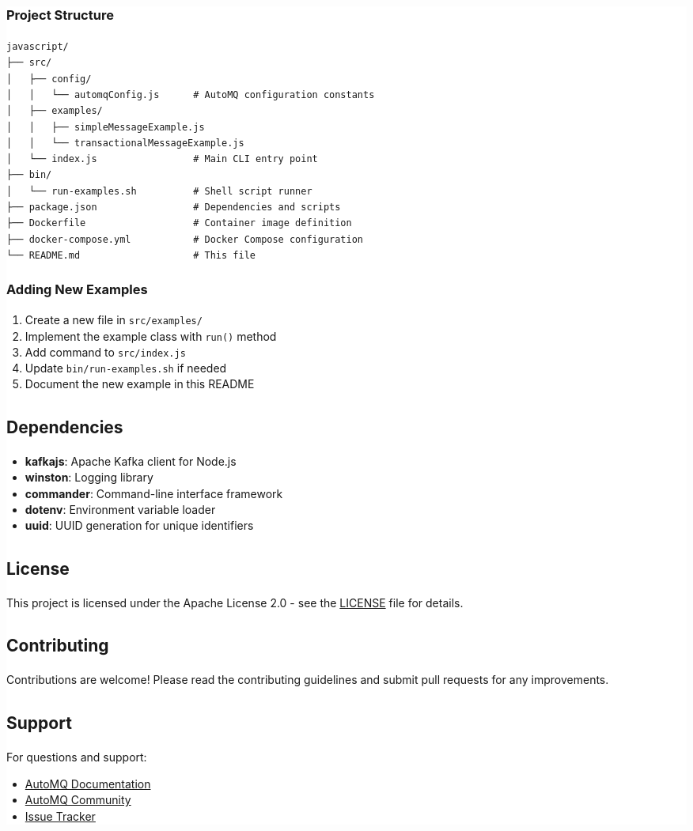 ### Project Structure

```
javascript/
├── src/
│   ├── config/
│   │   └── automqConfig.js      # AutoMQ configuration constants
│   ├── examples/
│   │   ├── simpleMessageExample.js
│   │   └── transactionalMessageExample.js
│   └── index.js                 # Main CLI entry point
├── bin/
│   └── run-examples.sh          # Shell script runner
├── package.json                 # Dependencies and scripts
├── Dockerfile                   # Container image definition
├── docker-compose.yml           # Docker Compose configuration
└── README.md                    # This file
```

### Adding New Examples

1. Create a new file in `src/examples/`
2. Implement the example class with `run()` method
3. Add command to `src/index.js`
4. Update `bin/run-examples.sh` if needed
5. Document the new example in this README

## Dependencies

- **kafkajs**: Apache Kafka client for Node.js
- **winston**: Logging library
- **commander**: Command-line interface framework
- **dotenv**: Environment variable loader
- **uuid**: UUID generation for unique identifiers

## License

This project is licensed under the Apache License 2.0 - see the [LICENSE](../../LICENSE) file for details.

## Contributing

Contributions are welcome! Please read the contributing guidelines and submit pull requests for any improvements.

## Support

For questions and support:
- [AutoMQ Documentation](https://docs.automq.com/)
- [AutoMQ Community](https://github.com/AutoMQ/automq)
- [Issue Tracker](https://github.com/AutoMQ/automq-labs/issues)